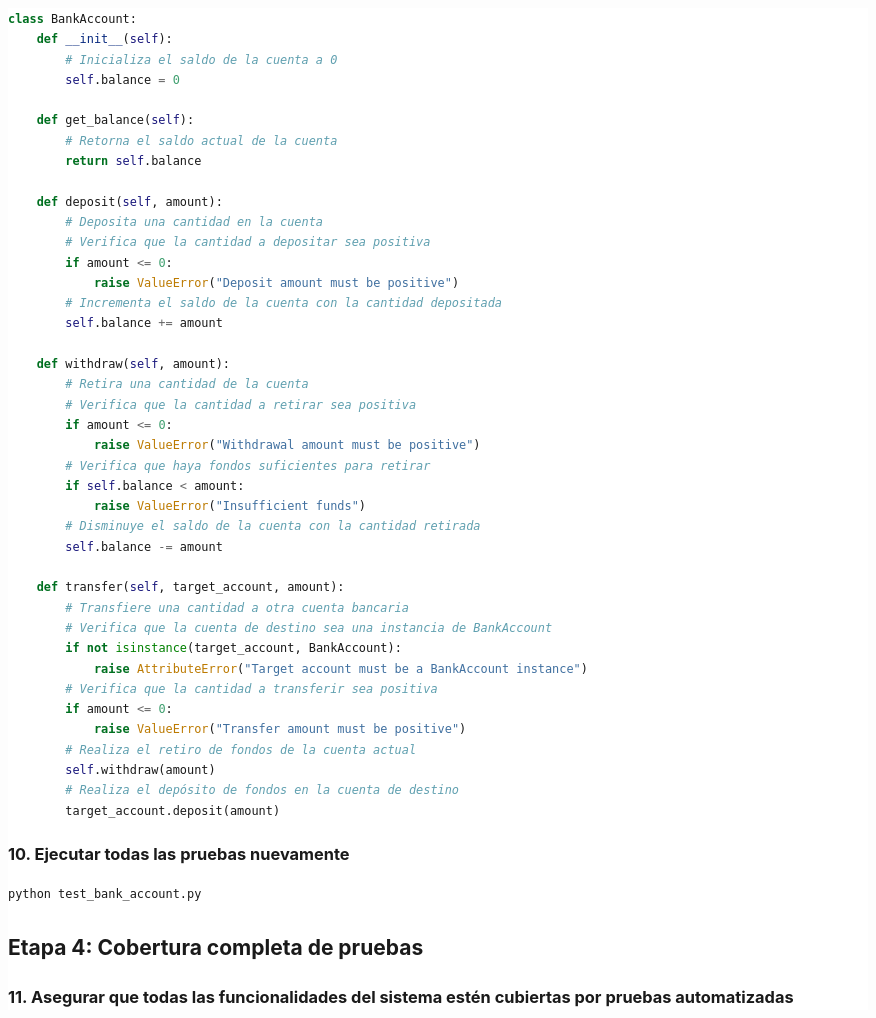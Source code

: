 ```python
class BankAccount:
    def __init__(self):
        # Inicializa el saldo de la cuenta a 0
        self.balance = 0
    
    def get_balance(self):
        # Retorna el saldo actual de la cuenta
        return self.balance

    def deposit(self, amount):
        # Deposita una cantidad en la cuenta
        # Verifica que la cantidad a depositar sea positiva
        if amount <= 0:
            raise ValueError("Deposit amount must be positive")
        # Incrementa el saldo de la cuenta con la cantidad depositada
        self.balance += amount

    def withdraw(self, amount):
        # Retira una cantidad de la cuenta
        # Verifica que la cantidad a retirar sea positiva
        if amount <= 0:
            raise ValueError("Withdrawal amount must be positive")
        # Verifica que haya fondos suficientes para retirar
        if self.balance < amount:
            raise ValueError("Insufficient funds")
        # Disminuye el saldo de la cuenta con la cantidad retirada
        self.balance -= amount

    def transfer(self, target_account, amount):
        # Transfiere una cantidad a otra cuenta bancaria
        # Verifica que la cuenta de destino sea una instancia de BankAccount
        if not isinstance(target_account, BankAccount):
            raise AttributeError("Target account must be a BankAccount instance")
        # Verifica que la cantidad a transferir sea positiva
        if amount <= 0:
            raise ValueError("Transfer amount must be positive")
        # Realiza el retiro de fondos de la cuenta actual
        self.withdraw(amount)
        # Realiza el depósito de fondos en la cuenta de destino
        target_account.deposit(amount)
```
### 10. Ejecutar todas las pruebas nuevamente
```bash
python test_bank_account.py
```
## Etapa 4: Cobertura completa de pruebas

### 11. Asegurar que todas las funcionalidades del sistema estén cubiertas por pruebas automatizadas
